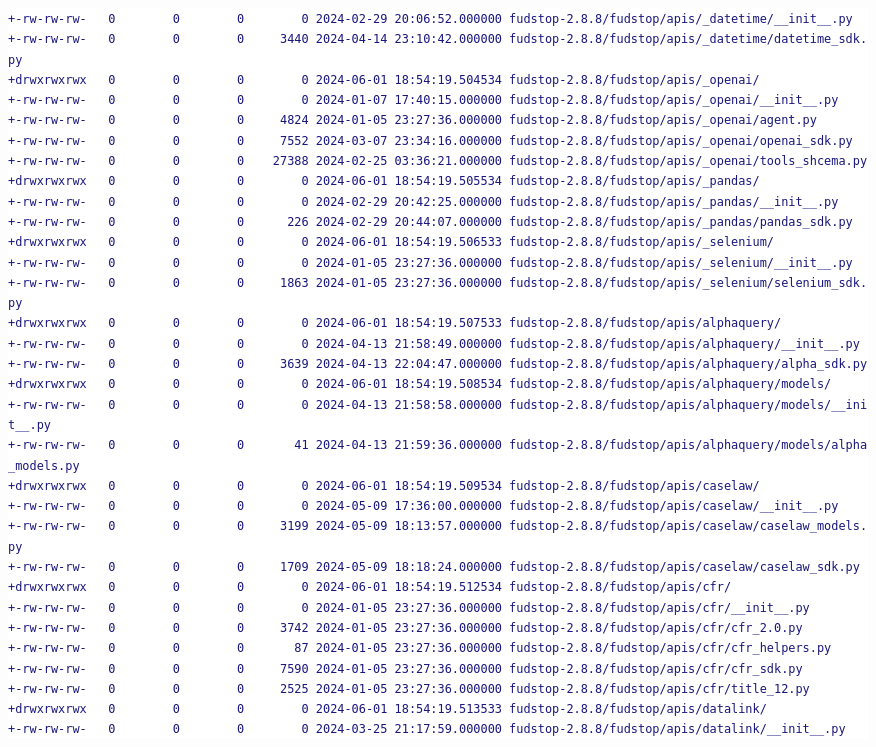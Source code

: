 ```diff
+-rw-rw-rw-   0        0        0        0 2024-02-29 20:06:52.000000 fudstop-2.8.8/fudstop/apis/_datetime/__init__.py
+-rw-rw-rw-   0        0        0     3440 2024-04-14 23:10:42.000000 fudstop-2.8.8/fudstop/apis/_datetime/datetime_sdk.py
+drwxrwxrwx   0        0        0        0 2024-06-01 18:54:19.504534 fudstop-2.8.8/fudstop/apis/_openai/
+-rw-rw-rw-   0        0        0        0 2024-01-07 17:40:15.000000 fudstop-2.8.8/fudstop/apis/_openai/__init__.py
+-rw-rw-rw-   0        0        0     4824 2024-01-05 23:27:36.000000 fudstop-2.8.8/fudstop/apis/_openai/agent.py
+-rw-rw-rw-   0        0        0     7552 2024-03-07 23:34:16.000000 fudstop-2.8.8/fudstop/apis/_openai/openai_sdk.py
+-rw-rw-rw-   0        0        0    27388 2024-02-25 03:36:21.000000 fudstop-2.8.8/fudstop/apis/_openai/tools_shcema.py
+drwxrwxrwx   0        0        0        0 2024-06-01 18:54:19.505534 fudstop-2.8.8/fudstop/apis/_pandas/
+-rw-rw-rw-   0        0        0        0 2024-02-29 20:42:25.000000 fudstop-2.8.8/fudstop/apis/_pandas/__init__.py
+-rw-rw-rw-   0        0        0      226 2024-02-29 20:44:07.000000 fudstop-2.8.8/fudstop/apis/_pandas/pandas_sdk.py
+drwxrwxrwx   0        0        0        0 2024-06-01 18:54:19.506533 fudstop-2.8.8/fudstop/apis/_selenium/
+-rw-rw-rw-   0        0        0        0 2024-01-05 23:27:36.000000 fudstop-2.8.8/fudstop/apis/_selenium/__init__.py
+-rw-rw-rw-   0        0        0     1863 2024-01-05 23:27:36.000000 fudstop-2.8.8/fudstop/apis/_selenium/selenium_sdk.py
+drwxrwxrwx   0        0        0        0 2024-06-01 18:54:19.507533 fudstop-2.8.8/fudstop/apis/alphaquery/
+-rw-rw-rw-   0        0        0        0 2024-04-13 21:58:49.000000 fudstop-2.8.8/fudstop/apis/alphaquery/__init__.py
+-rw-rw-rw-   0        0        0     3639 2024-04-13 22:04:47.000000 fudstop-2.8.8/fudstop/apis/alphaquery/alpha_sdk.py
+drwxrwxrwx   0        0        0        0 2024-06-01 18:54:19.508534 fudstop-2.8.8/fudstop/apis/alphaquery/models/
+-rw-rw-rw-   0        0        0        0 2024-04-13 21:58:58.000000 fudstop-2.8.8/fudstop/apis/alphaquery/models/__init__.py
+-rw-rw-rw-   0        0        0       41 2024-04-13 21:59:36.000000 fudstop-2.8.8/fudstop/apis/alphaquery/models/alpha_models.py
+drwxrwxrwx   0        0        0        0 2024-06-01 18:54:19.509534 fudstop-2.8.8/fudstop/apis/caselaw/
+-rw-rw-rw-   0        0        0        0 2024-05-09 17:36:00.000000 fudstop-2.8.8/fudstop/apis/caselaw/__init__.py
+-rw-rw-rw-   0        0        0     3199 2024-05-09 18:13:57.000000 fudstop-2.8.8/fudstop/apis/caselaw/caselaw_models.py
+-rw-rw-rw-   0        0        0     1709 2024-05-09 18:18:24.000000 fudstop-2.8.8/fudstop/apis/caselaw/caselaw_sdk.py
+drwxrwxrwx   0        0        0        0 2024-06-01 18:54:19.512534 fudstop-2.8.8/fudstop/apis/cfr/
+-rw-rw-rw-   0        0        0        0 2024-01-05 23:27:36.000000 fudstop-2.8.8/fudstop/apis/cfr/__init__.py
+-rw-rw-rw-   0        0        0     3742 2024-01-05 23:27:36.000000 fudstop-2.8.8/fudstop/apis/cfr/cfr_2.0.py
+-rw-rw-rw-   0        0        0       87 2024-01-05 23:27:36.000000 fudstop-2.8.8/fudstop/apis/cfr/cfr_helpers.py
+-rw-rw-rw-   0        0        0     7590 2024-01-05 23:27:36.000000 fudstop-2.8.8/fudstop/apis/cfr/cfr_sdk.py
+-rw-rw-rw-   0        0        0     2525 2024-01-05 23:27:36.000000 fudstop-2.8.8/fudstop/apis/cfr/title_12.py
+drwxrwxrwx   0        0        0        0 2024-06-01 18:54:19.513533 fudstop-2.8.8/fudstop/apis/datalink/
+-rw-rw-rw-   0        0        0        0 2024-03-25 21:17:59.000000 fudstop-2.8.8/fudstop/apis/datalink/__init__.py
```